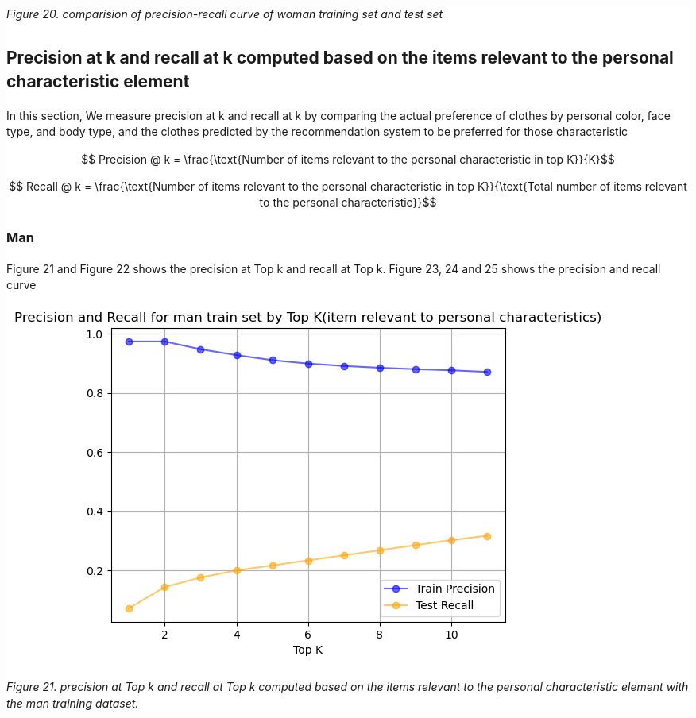 *Figure 20. comparision of precision-recall curve of woman training set and test set*

## Precision at k and recall at k computed based on the items relevant to the personal characteristic element

In this section, We measure precision at k and recall at k by comparing the actual preference of clothes by personal color, face type, and body type, and the clothes predicted by the recommendation system to be preferred for those characteristic

$$ Precision @ k = \frac{\text{Number of items relevant to the personal characteristic in top K}}{K}$$

$$ Recall @ k = \frac{\text{Number of items relevant to the personal characteristic in top K}}{\text{Total number of items relevant to the personal characteristic}}$$

### Man

Figure 21 and Figure 22 shows the precision at Top k and recall at Top k. Figure 23, 24 and 25 shows the precision and recall curve

![fig100](/static/image/figure100.png)

*Figure 21. precision at Top k and recall at Top k computed based on the items relevant to the personal characteristic element with the man training dataset.*

